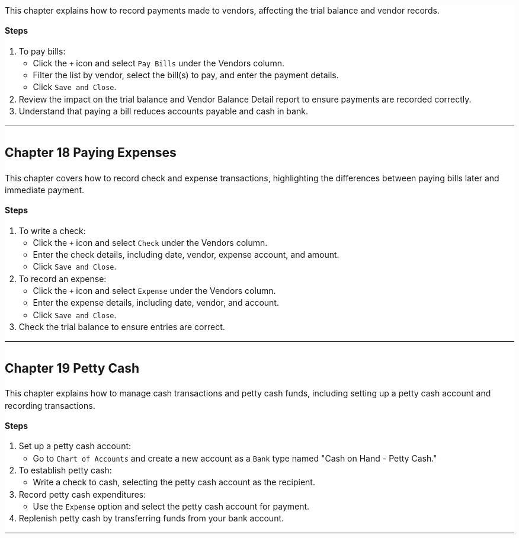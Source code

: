 
This chapter explains how to record payments made to vendors, affecting the trial balance and vendor records.

**Steps**

1. To pay bills:
   - Click the `+` icon and select `Pay Bills` under the Vendors column.
   - Filter the list by vendor, select the bill(s) to pay, and enter the payment details.
   - Click `Save and Close`.
2. Review the impact on the trial balance and Vendor Balance Detail report to ensure payments are recorded correctly.
3. Understand that paying a bill reduces accounts payable and cash in bank.

---


## Chapter 18 Paying Expenses


This chapter covers how to record check and expense transactions, highlighting the differences between paying bills later and immediate payment.

**Steps**

1. To write a check:
   - Click the `+` icon and select `Check` under the Vendors column.
   - Enter the check details, including date, vendor, expense account, and amount.
   - Click `Save and Close`.
2. To record an expense:
   - Click the `+` icon and select `Expense` under the Vendors column.
   - Enter the expense details, including date, vendor, and account.
   - Click `Save and Close`.
3. Check the trial balance to ensure entries are correct.

---


## Chapter 19 Petty Cash


This chapter explains how to manage cash transactions and petty cash funds, including setting up a petty cash account and recording transactions.

**Steps**

1. Set up a petty cash account:
   - Go to `Chart of Accounts` and create a new account as a `Bank` type named "Cash on Hand - Petty Cash."
2. To establish petty cash:
   - Write a check to cash, selecting the petty cash account as the recipient.
3. Record petty cash expenditures:
   - Use the `Expense` option and select the petty cash account for payment.
4. Replenish petty cash by transferring funds from your bank account.

---
